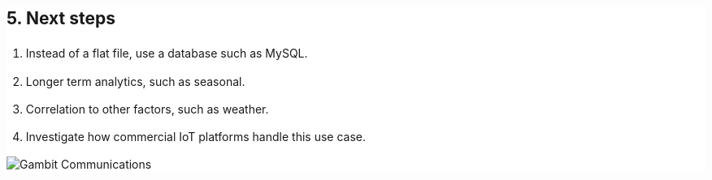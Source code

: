 
## 5. Next steps

1. Instead of a flat file, use a database such as MySQL.

2. Longer term analytics, such as seasonal.

3. Correlation to other factors, such as weather.

4. Investigate how commercial IoT platforms handle this use case.

![Gambit Communications](https://www.gambitcommunications.com/site/images/gambit4.jpg)
